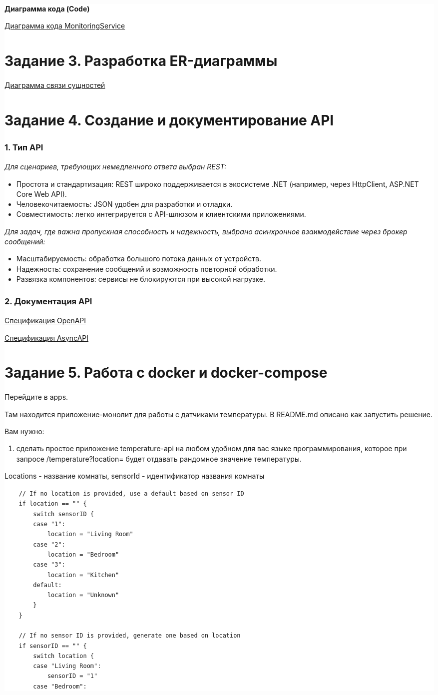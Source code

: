 **Диаграмма кода (Code)**

[Диаграмма кода MonitoringService](diagrams/monitoring-service-code-diagram.puml)

# Задание 3. Разработка ER-диаграммы

[Диаграмма связи сущностей](diagrams/er-diagram.puml)

# Задание 4. Создание и документирование API

### 1. Тип API

_Для сценариев, требующих немедленного ответа выбран REST:_
- Простота и стандартизация: REST широко поддерживается в экосистеме .NET (например, через HttpClient, ASP.NET Core Web API).
- Человекочитаемость: JSON удобен для разработки и отладки.
- Совместимость: легко интегрируется с API-шлюзом и клиентскими приложениями.

_Для задач, где важна пропускная способность и надежность, выбрано асинхронное взаимодействие через брокер сообщений:_
- Масштабируемость: обработка большого потока данных от устройств.
- Надежность: сохранение сообщений и возможность повторной обработки.
- Развязка компонентов: сервисы не блокируются при высокой нагрузке.

### 2. Документация API

[Спецификация OpenAPI](specifications/open-api.yaml)

[Спецификация AsyncAPI](specifications/async-api.yaml)

# Задание 5. Работа с docker и docker-compose

Перейдите в apps.

Там находится приложение-монолит для работы с датчиками температуры. В README.md описано как запустить решение.

Вам нужно:

1) сделать простое приложение temperature-api на любом удобном для вас языке программирования, которое при запросе /temperature?location= будет отдавать рандомное значение температуры.

Locations - название комнаты, sensorId - идентификатор названия комнаты

```
	// If no location is provided, use a default based on sensor ID
	if location == "" {
		switch sensorID {
		case "1":
			location = "Living Room"
		case "2":
			location = "Bedroom"
		case "3":
			location = "Kitchen"
		default:
			location = "Unknown"
		}
	}

	// If no sensor ID is provided, generate one based on location
	if sensorID == "" {
		switch location {
		case "Living Room":
			sensorID = "1"
		case "Bedroom":
```